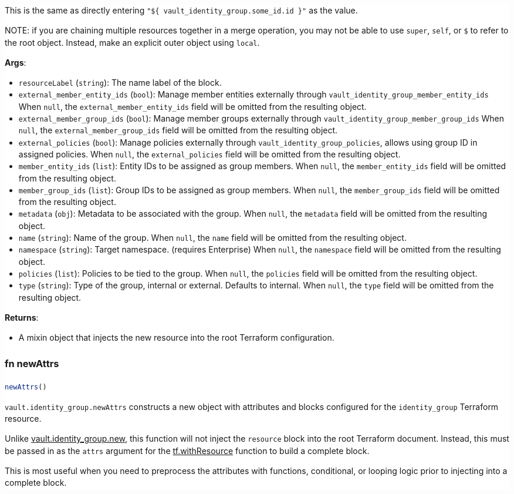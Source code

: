 This is the same as directly entering `"${ vault_identity_group.some_id.id }"` as the value.

NOTE: if you are chaining multiple resources together in a merge operation, you may not be able to use `super`, `self`,
or `$` to refer to the root object. Instead, make an explicit outer object using `local`.

**Args**:
  - `resourceLabel` (`string`): The name label of the block.
  - `external_member_entity_ids` (`bool`): Manage member entities externally through `vault_identity_group_member_entity_ids` When `null`, the `external_member_entity_ids` field will be omitted from the resulting object.
  - `external_member_group_ids` (`bool`): Manage member groups externally through `vault_identity_group_member_group_ids` When `null`, the `external_member_group_ids` field will be omitted from the resulting object.
  - `external_policies` (`bool`): Manage policies externally through `vault_identity_group_policies`, allows using group ID in assigned policies. When `null`, the `external_policies` field will be omitted from the resulting object.
  - `member_entity_ids` (`list`): Entity IDs to be assigned as group members. When `null`, the `member_entity_ids` field will be omitted from the resulting object.
  - `member_group_ids` (`list`): Group IDs to be assigned as group members. When `null`, the `member_group_ids` field will be omitted from the resulting object.
  - `metadata` (`obj`): Metadata to be associated with the group. When `null`, the `metadata` field will be omitted from the resulting object.
  - `name` (`string`): Name of the group. When `null`, the `name` field will be omitted from the resulting object.
  - `namespace` (`string`): Target namespace. (requires Enterprise) When `null`, the `namespace` field will be omitted from the resulting object.
  - `policies` (`list`): Policies to be tied to the group. When `null`, the `policies` field will be omitted from the resulting object.
  - `type` (`string`): Type of the group, internal or external. Defaults to internal. When `null`, the `type` field will be omitted from the resulting object.

**Returns**:
- A mixin object that injects the new resource into the root Terraform configuration.


### fn newAttrs

```ts
newAttrs()
```


`vault.identity_group.newAttrs` constructs a new object with attributes and blocks configured for the `identity_group`
Terraform resource.

Unlike [vault.identity_group.new](#fn-new), this function will not inject the `resource`
block into the root Terraform document. Instead, this must be passed in as the `attrs` argument for the
[tf.withResource](https://github.com/tf-libsonnet/core/tree/main/docs#fn-withresource) function to build a complete block.

This is most useful when you need to preprocess the attributes with functions, conditional, or looping logic prior to
injecting into a complete block.

